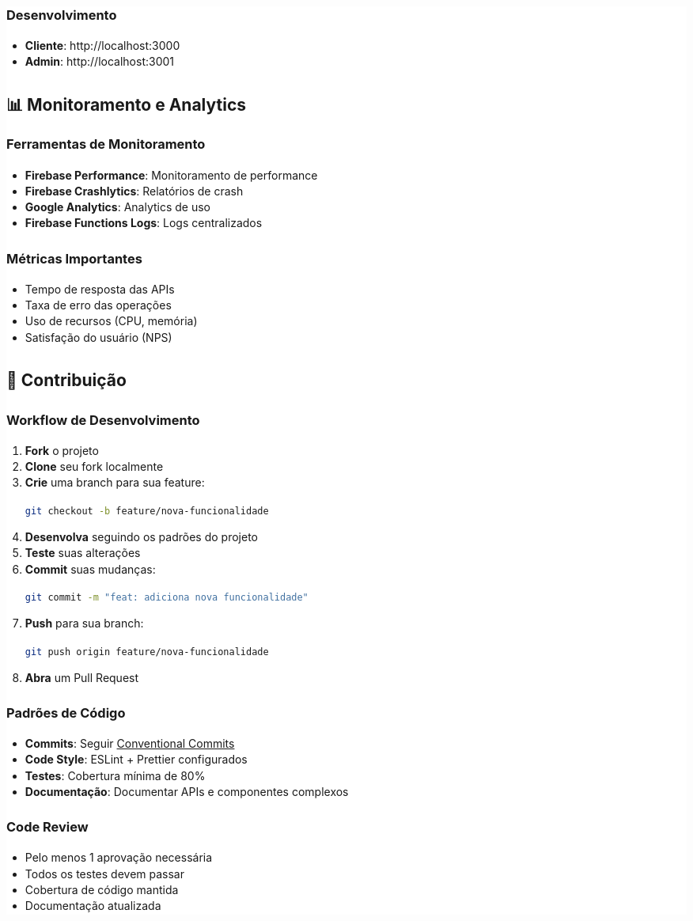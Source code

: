 ### Desenvolvimento
- **Cliente**: http://localhost:3000
- **Admin**: http://localhost:3001

## 📊 Monitoramento e Analytics

### Ferramentas de Monitoramento
- **Firebase Performance**: Monitoramento de performance
- **Firebase Crashlytics**: Relatórios de crash
- **Google Analytics**: Analytics de uso
- **Firebase Functions Logs**: Logs centralizados

### Métricas Importantes
- Tempo de resposta das APIs
- Taxa de erro das operações
- Uso de recursos (CPU, memória)
- Satisfação do usuário (NPS)

## 🤝 Contribuição

### Workflow de Desenvolvimento

1. **Fork** o projeto
2. **Clone** seu fork localmente
3. **Crie** uma branch para sua feature:
   ```bash
   git checkout -b feature/nova-funcionalidade
   ```
4. **Desenvolva** seguindo os padrões do projeto
5. **Teste** suas alterações
6. **Commit** suas mudanças:
   ```bash
   git commit -m "feat: adiciona nova funcionalidade"
   ```
7. **Push** para sua branch:
   ```bash
   git push origin feature/nova-funcionalidade
   ```
8. **Abra** um Pull Request

### Padrões de Código

- **Commits**: Seguir [Conventional Commits](https://www.conventionalcommits.org/)
- **Code Style**: ESLint + Prettier configurados
- **Testes**: Cobertura mínima de 80%
- **Documentação**: Documentar APIs e componentes complexos

### Code Review

- Pelo menos 1 aprovação necessária
- Todos os testes devem passar
- Cobertura de código mantida
- Documentação atualizada

